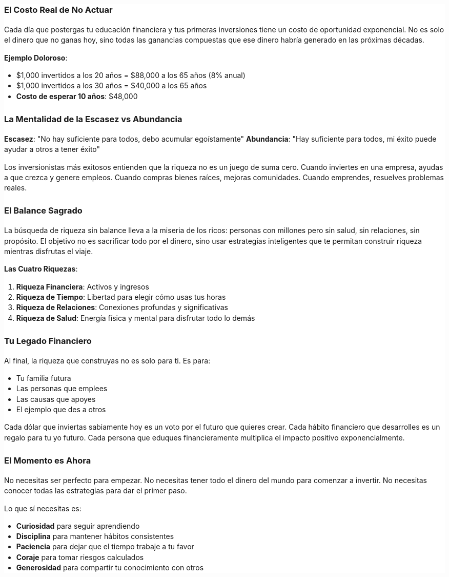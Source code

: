 ### El Costo Real de No Actuar

Cada día que postergas tu educación financiera y tus primeras inversiones tiene un costo de oportunidad exponencial. No es solo el dinero que no ganas hoy, sino todas las ganancias compuestas que ese dinero habría generado en las próximas décadas.

**Ejemplo Doloroso**: 
- $1,000 invertidos a los 20 años = $88,000 a los 65 años (8% anual)
- $1,000 invertidos a los 30 años = $40,000 a los 65 años
- **Costo de esperar 10 años**: $48,000

### La Mentalidad de la Escasez vs Abundancia

**Escasez**: "No hay suficiente para todos, debo acumular egoístamente"
**Abundancia**: "Hay suficiente para todos, mi éxito puede ayudar a otros a tener éxito"

Los inversionistas más exitosos entienden que la riqueza no es un juego de suma cero. Cuando inviertes en una empresa, ayudas a que crezca y genere empleos. Cuando compras bienes raíces, mejoras comunidades. Cuando emprendes, resuelves problemas reales.

### El Balance Sagrado

La búsqueda de riqueza sin balance lleva a la miseria de los ricos: personas con millones pero sin salud, sin relaciones, sin propósito. El objetivo no es sacrificar todo por el dinero, sino usar estrategias inteligentes que te permitan construir riqueza mientras disfrutas el viaje.

**Las Cuatro Riquezas**:
1. **Riqueza Financiera**: Activos y ingresos
2. **Riqueza de Tiempo**: Libertad para elegir cómo usas tus horas
3. **Riqueza de Relaciones**: Conexiones profundas y significativas
4. **Riqueza de Salud**: Energía física y mental para disfrutar todo lo demás

### Tu Legado Financiero

Al final, la riqueza que construyas no es solo para ti. Es para:
- Tu familia futura
- Las personas que emplees
- Las causas que apoyes
- El ejemplo que des a otros

Cada dólar que inviertas sabiamente hoy es un voto por el futuro que quieres crear. Cada hábito financiero que desarrolles es un regalo para tu yo futuro. Cada persona que eduques financieramente multiplica el impacto positivo exponencialmente.

### El Momento es Ahora

No necesitas ser perfecto para empezar. No necesitas tener todo el dinero del mundo para comenzar a invertir. No necesitas conocer todas las estrategias para dar el primer paso.

Lo que sí necesitas es:
- **Curiosidad** para seguir aprendiendo
- **Disciplina** para mantener hábitos consistentes  
- **Paciencia** para dejar que el tiempo trabaje a tu favor
- **Coraje** para tomar riesgos calculados
- **Generosidad** para compartir tu conocimiento con otros
